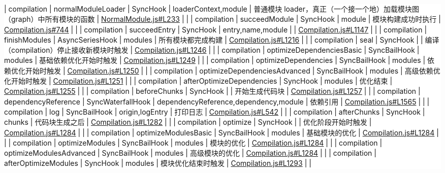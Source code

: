 | compilation | normalModuleLoader           | SyncHook          | loaderContext,module                  | 普通模块 loader，真正（一个接一个地）加载模块图（graph）中所有模块的函数 | [NormalModule.js#L233](https://github.com/webpack/webpack/blob/master/lib/NormalModule.js#L233) |                                                              |
| compilation | succeedModule                | SyncHook          | module                                | 模块构建成功时执行                                           | [Compilation.js#744](https://github.com/webpack/webpack/blob/v4.39.3/lib/Compilation.js#744) |                                                              |
| compilation | succeedEntry                 | SyncHook          | entry,name,module                     |                                                              | [Compilation.js#L1147](https://github.com/webpack/webpack/blob/v4.39.3/lib/Compilation.js#L1147) |                                                              |
| compilation | finishModules                | AsyncSeriesHook   | modules                               | 所有模块都完成构建                                           | [Compilation.js#L1216](https://github.com/webpack/webpack/blob/v4.39.3/lib/Compilation.js#L1216) |                                                              |
| compilation | seal                         | SyncHook          |                                       | 编译（compilation）停止接收新模块时触发                      | [Compilation.js#L1246](https://github.com/webpack/webpack/blob/v4.39.3/lib/Compilation.js#L1246) |                                                              |
| compilation | optimizeDependenciesBasic    | SyncBailHook      | modules                               | 基础依赖优化开始时触发                                       | [Compilation.js#L1249](https://github.com/webpack/webpack/blob/v4.39.3/lib/Compilation.js#L1249) |                                                              |
| compilation | optimizeDependencies         | SyncBailHook      | modules                               | 依赖优化开始时触发                                           | [Compilation.js#L1250](https://github.com/webpack/webpack/blob/v4.39.3/lib/Compilation.js#L1250) |                                                              |
| compilation | optimizeDependenciesAdvanced | SyncBailHook      | modules                               | 高级依赖优化开始时触发                                       | [Compilation.js#L1251](https://github.com/webpack/webpack/blob/v4.39.3/lib/Compilation.js#L1251) |                                                              |
| compilation | afterOptimizeDependencies    | SyncHook          | modules                               | 优化结束                                                     | [Compilation.js#L1255](https://github.com/webpack/webpack/blob/v4.39.3/lib/Compilation.js#L1255) |                                                              |
| compilation | beforeChunks                 | SyncHook          |                                       | 开始生成代码块                                               | [Compilation.js#L1257](https://github.com/webpack/webpack/blob/v4.39.3/lib/Compilation.js#L1257) |                                                              |
| compilation | dependencyReference          | SyncWaterfallHook | dependencyReference,dependency,module | 依赖引用                                                     | [Compilation.js#L1565](https://github.com/webpack/webpack/blob/v4.39.3/lib/Compilation.js#L1565) |                                                              |
| compilation | log                          | SyncBailHook      | origin,logEntry                       | 打印日志                                                     | [Compilation.js#L542](https://github.com/webpack/webpack/blob/v4.39.3/lib/Compilation.js#L542) |                                                              |
| compilation | afterChunks                  | SyncHook          | chunks                                | 代码块生成之后                                               | [Compilation.js#L1282](https://github.com/webpack/webpack/blob/v4.39.3/lib/Compilation.js#L1282) |                                                              |
| compilation | optimize                     | SyncHook          |                                       | 优化阶段开始时触发                                           | [Compilation.js#L1284](https://github.com/webpack/webpack/blob/v4.39.3/lib/Compilation.js#L1284) |                                                              |
| compilation | optimizeModulesBasic         | SyncBailHook      | modules                               | 基础模块的优化                                               | [Compilation.js#L1284](https://github.com/webpack/webpack/blob/v4.39.3/lib/Compilation.js#L1287) |                                                              |
| compilation | optimizeModules              | SyncBailHook      | modules                               | 模块的优化                                                   | [Compilation.js#L1284](https://github.com/webpack/webpack/blob/v4.39.3/lib/Compilation.js#L1288) |                                                              |
| compilation | optimizeModulesAdvanced      | SyncBailHook      | modules                               | 高级模块的优化                                               | [Compilation.js#L1284](https://github.com/webpack/webpack/blob/v4.39.3/lib/Compilation.js#L1289) |                                                              |
| compilation | afterOptimizeModules         | SyncHook          | modules                               | 模块优化结束时触发                                           | [Compilation.js#L1293](https://github.com/webpack/webpack/blob/v4.39.3/lib/Compilation.js#L1293) |                                                              |